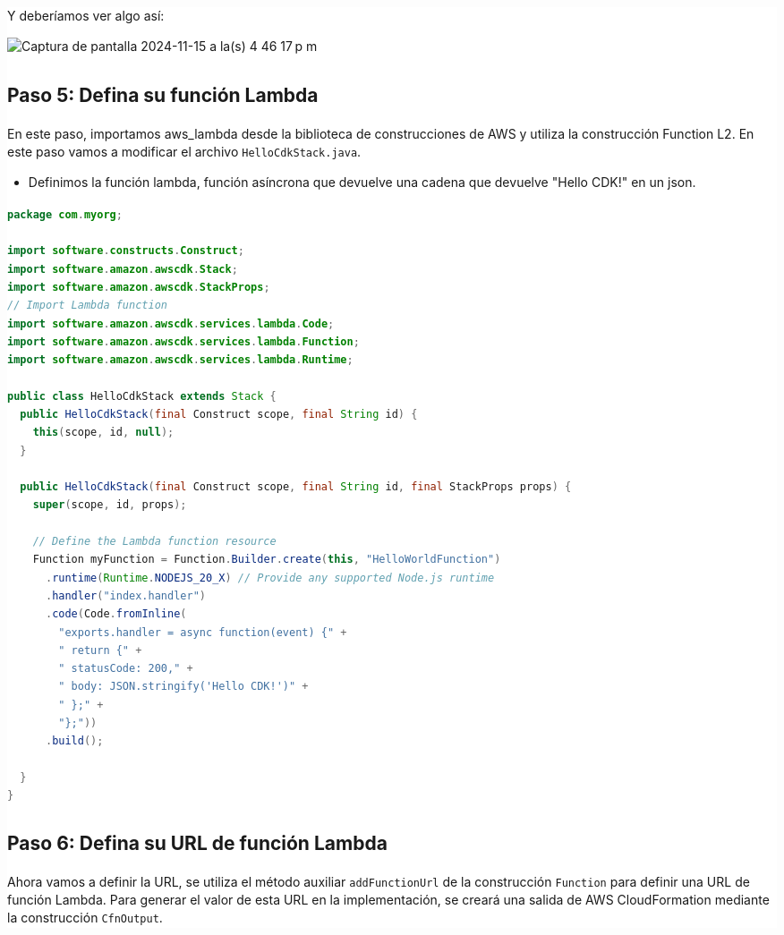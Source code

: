 Y deberíamos ver algo así:

<img width="1004" alt="Captura de pantalla 2024-11-15 a la(s) 4 46 17 p m" src="https://github.com/user-attachments/assets/243bd3ef-b6ae-4a08-bc0b-b06a95100531">

## Paso 5: Defina su función Lambda

En este paso, importamos aws_lambda desde la biblioteca de construcciones de AWS y utiliza la construcción Function L2. En este paso vamos a modificar el archivo `HelloCdkStack.java`.
* Definimos la función lambda, función asíncrona que devuelve una cadena que devuelve "Hello CDK!" en un json.

```java
package com.myorg;

import software.constructs.Construct;
import software.amazon.awscdk.Stack;
import software.amazon.awscdk.StackProps;
// Import Lambda function
import software.amazon.awscdk.services.lambda.Code;
import software.amazon.awscdk.services.lambda.Function;
import software.amazon.awscdk.services.lambda.Runtime;

public class HelloCdkStack extends Stack {
  public HelloCdkStack(final Construct scope, final String id) {
    this(scope, id, null);
  }

  public HelloCdkStack(final Construct scope, final String id, final StackProps props) {
    super(scope, id, props);

    // Define the Lambda function resource
    Function myFunction = Function.Builder.create(this, "HelloWorldFunction")
      .runtime(Runtime.NODEJS_20_X) // Provide any supported Node.js runtime
      .handler("index.handler")
      .code(Code.fromInline(
        "exports.handler = async function(event) {" +
        " return {" +
        " statusCode: 200," +
        " body: JSON.stringify('Hello CDK!')" +
        " };" +
        "};"))
      .build();

  }
}
```

## Paso 6: Defina su URL de función Lambda

Ahora vamos a definir la URL, se utiliza el método auxiliar `addFunctionUrl` de la construcción `Function` para definir una URL de función Lambda. Para generar el valor de esta URL en la implementación, se creará una salida de AWS CloudFormation mediante la construcción `CfnOutput`.
